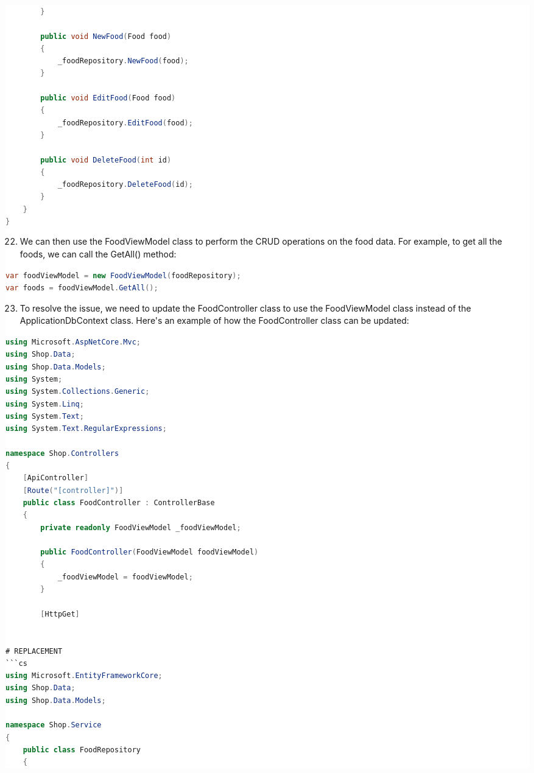 ```cs
        }

        public void NewFood(Food food)
        {
            _foodRepository.NewFood(food);
        }

        public void EditFood(Food food)
        {
            _foodRepository.EditFood(food);
        }

        public void DeleteFood(int id)
        {
            _foodRepository.DeleteFood(id);
        }
    }
}
```
22. We can then use the FoodViewModel class to perform the CRUD operations on the food data. For example, to get all the foods, we can call the GetAll() method:
```cs
var foodViewModel = new FoodViewModel(foodRepository);
var foods = foodViewModel.GetAll();
```
23. To resolve the issue, we need to update the FoodController class to use the FoodViewModel class instead of the ApplicationDbContext class. Here's an example of how the FoodController class can be updated:
```cs
using Microsoft.AspNetCore.Mvc;
using Shop.Data;
using Shop.Data.Models;
using System;
using System.Collections.Generic;
using System.Linq;
using System.Text;
using System.Text.RegularExpressions;

namespace Shop.Controllers
{
    [ApiController]
    [Route("[controller]")]
    public class FoodController : ControllerBase
    {
        private readonly FoodViewModel _foodViewModel;

        public FoodController(FoodViewModel foodViewModel)
        {
            _foodViewModel = foodViewModel;
        }

        [HttpGet]
       

# REPLACEMENT
```cs
using Microsoft.EntityFrameworkCore;
using Shop.Data;
using Shop.Data.Models;

namespace Shop.Service
{
    public class FoodRepository
    {
```